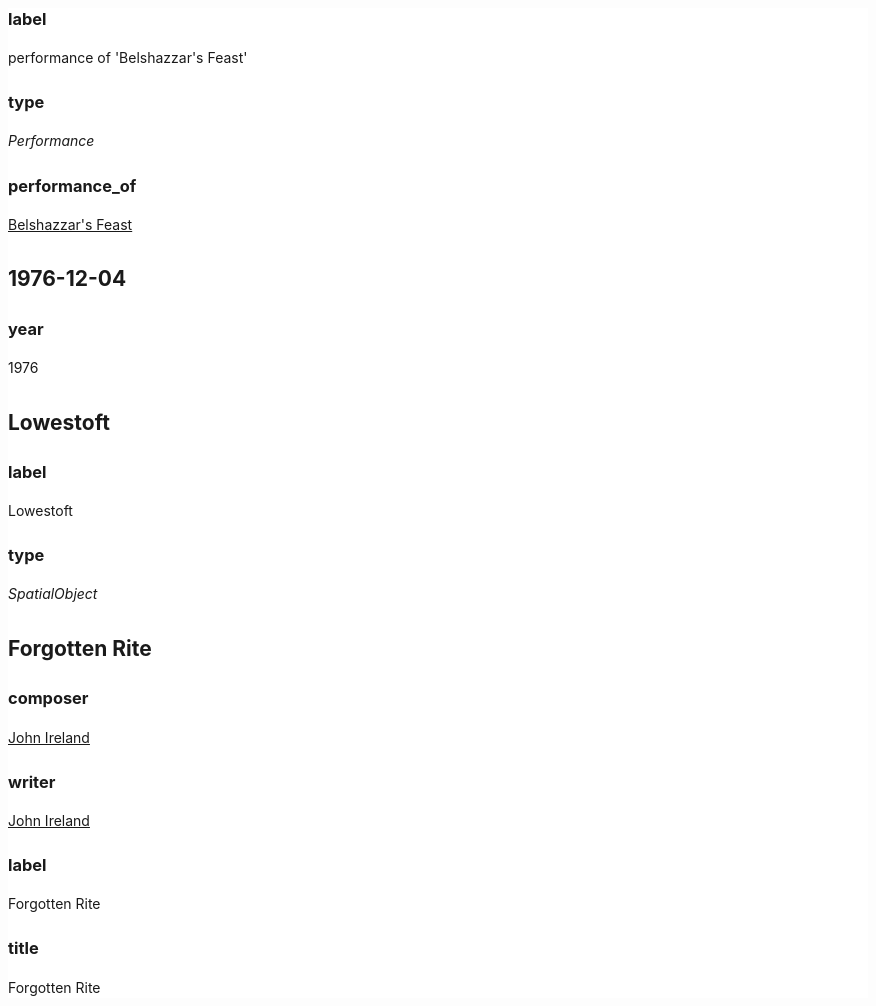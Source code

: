 ### label


performance of 'Belshazzar's Feast'

### type


*Performance*

### performance_of


[Belshazzar's Feast](#Belshazzar's-Feast)

## 1976-12-04

### year


1976

## Lowestoft

### label


Lowestoft

### type


*SpatialObject*

## Forgotten Rite

### composer


[John Ireland](#John-Ireland)

### writer


[John Ireland](#John-Ireland)

### label


Forgotten Rite

### title


Forgotten Rite
